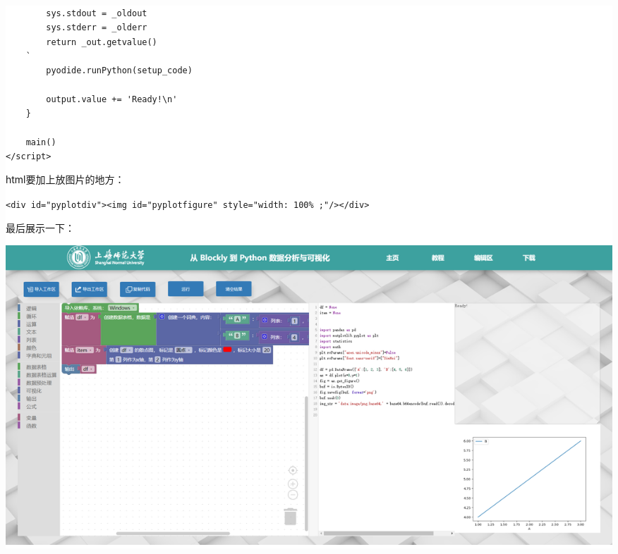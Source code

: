             sys.stdout = _oldout
            sys.stderr = _olderr
            return _out.getvalue()
        `
            pyodide.runPython(setup_code)

            output.value += 'Ready!\n'
        }
        
        main()
    </script>
html要加上放图片的地方：

    
    <div id="pyplotdiv"><img id="pyplotfigure" style="width: 100% ;"/></div>


最后展示一下：

![](blockly2.png)

